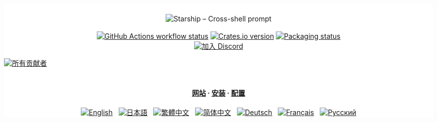 <p align="center">
  <br /><img
    width="400"
    src="https://raw.githubusercontent.com/starship/starship/master/media/logo.png"
    alt="Starship – Cross-shell prompt" />
</p>
<p align="center">
  <a href="https://github.com/starship/starship/actions"
    ><img
      src="https://github.com/starship/starship/workflows/Main%20workflow/badge.svg"
      alt="GitHub Actions workflow status" /></a>
  <a href="https://crates.io/crates/starship"
    ><img src="https://img.shields.io/crates/v/starship" alt="Crates.io version" /></a>
  <a href="https://repology.org/project/starship/versions"
    ><img
      src="https://repology.org/badge/tiny-repos/starship.svg"
      alt="Packaging status" /></a
><br />
    <a href="https://discord.gg/8Jzqu3T"
    ><img
      src="https://img.shields.io/discord/567163873606500352?logo=discord"
      alt="加入 Discord" /></a>
  
<a href="#contributors"><img src="https://img.shields.io/badge/all%20contributors-57-orange" alt="所有贡献者"></a>

</p>

<h4 align="center">
  <br />
  <a href="https://starship.rs">网站</a>
  ·
  <a href="#-installation">安装</a>
  ·
  <a href="https://starship.rs/config/">配置</a>
</h4>
<p align="center">
  <a href="https://github.com/starship/starship/blob/master/README.md"
    ><img height="20" src="https://raw.githubusercontent.com/starship/starship/master/media/flag-us.png" alt="English" /></a>
  &nbsp;
  <a href="https://github.com/starship/starship/blob/master/docs/ja-JP/guide/README.md"
    ><img height="20" src="https://raw.githubusercontent.com/starship/starship/master/media/flag-jp.png" alt="日本語" /></a>
  &nbsp;
  <a href="https://github.com/starship/starship/blob/master/docs/zh-TW/guide/README.md"
    ><img height="20" src="https://raw.githubusercontent.com/starship/starship/master/media/flag-tw.png" alt="繁體中文" /></a>
  &nbsp;
  <a href="https://translate.starship.rs/project/starship-prompt/zh-CN"
    ><img height="20" src="https://raw.githubusercontent.com/starship/starship/master/media/flag-cn.png" alt="简体中文" /></a>
  &nbsp;
  <a href="https://translate.starship.rs/project/starship-prompt/de"
    ><img height="20" src="https://raw.githubusercontent.com/starship/starship/master/media/flag-de.png" alt="Deutsch" /></a>
  &nbsp;
  <a href="https://translate.starship.rs/project/starship-prompt/fr"
    ><img height="20" src="https://raw.githubusercontent.com/starship/starship/master/media/flag-fr.png" alt="Français" /></a>
  &nbsp;
  <a href="https://translate.starship.rs/project/starship-prompt/ru"
    ><img height="20" src="https://raw.githubusercontent.com/starship/starship/master/media/flag-ru.png" alt="Русский" /></a>
</p>